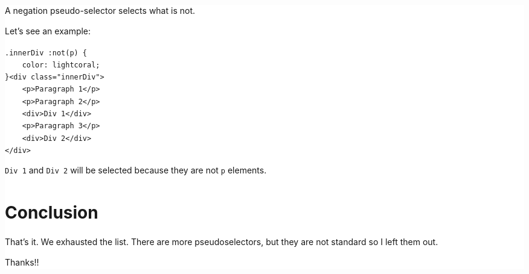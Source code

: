 A negation pseudo-selector selects what is not.

Let’s see an example:

```
.innerDiv :not(p) {
    color: lightcoral;
}<div class="innerDiv">
    <p>Paragraph 1</p>
    <p>Paragraph 2</p>
    <div>Div 1</div>
    <p>Paragraph 3</p>
    <div>Div 2</div>
</div>
```

`Div 1` and `Div 2` will be selected because they are not `p` elements.

# Conclusion

That’s it. We exhausted the list. There are more pseudoselectors, but they are not standard so I left them out.

Thanks!!